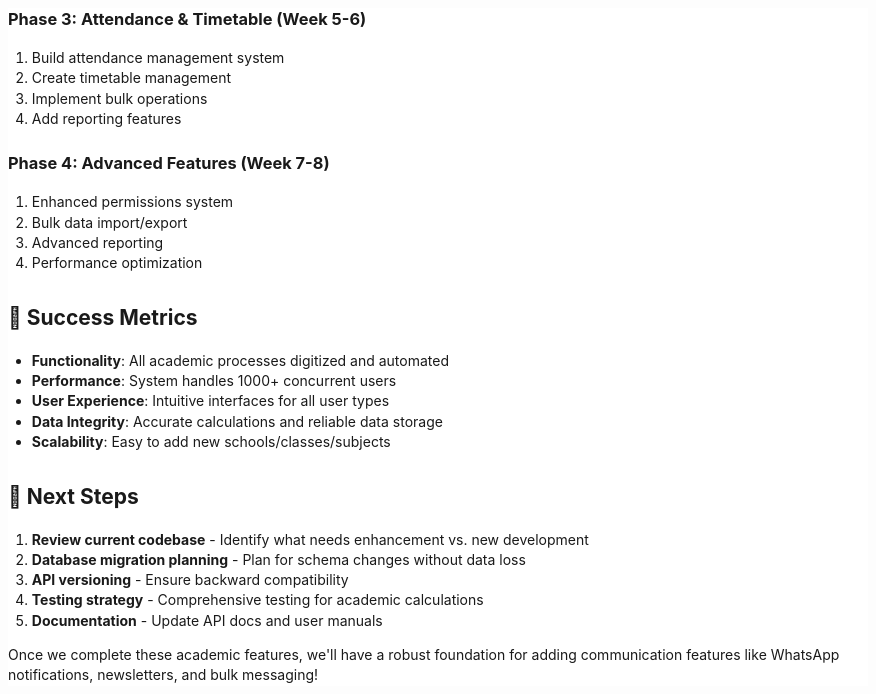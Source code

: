 ### Phase 3: Attendance & Timetable (Week 5-6)
1. Build attendance management system
2. Create timetable management
3. Implement bulk operations
4. Add reporting features

### Phase 4: Advanced Features (Week 7-8)
1. Enhanced permissions system
2. Bulk data import/export
3. Advanced reporting
4. Performance optimization

## 🎯 Success Metrics
- **Functionality**: All academic processes digitized and automated
- **Performance**: System handles 1000+ concurrent users
- **User Experience**: Intuitive interfaces for all user types
- **Data Integrity**: Accurate calculations and reliable data storage
- **Scalability**: Easy to add new schools/classes/subjects

## 🔄 Next Steps
1. **Review current codebase** - Identify what needs enhancement vs. new development
2. **Database migration planning** - Plan for schema changes without data loss
3. **API versioning** - Ensure backward compatibility
4. **Testing strategy** - Comprehensive testing for academic calculations
5. **Documentation** - Update API docs and user manuals

Once we complete these academic features, we'll have a robust foundation for adding communication features like WhatsApp notifications, newsletters, and bulk messaging!